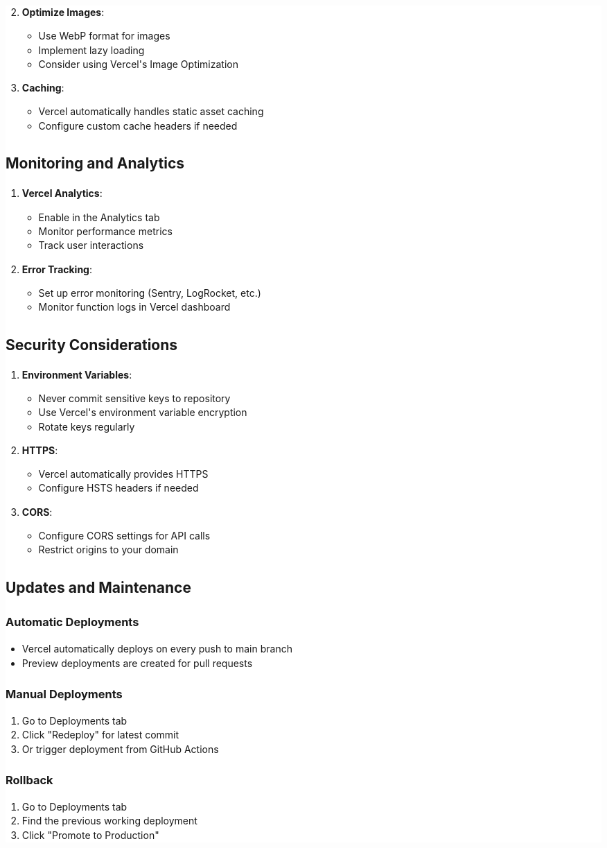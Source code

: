 2. **Optimize Images**:
   - Use WebP format for images
   - Implement lazy loading
   - Consider using Vercel's Image Optimization

3. **Caching**:
   - Vercel automatically handles static asset caching
   - Configure custom cache headers if needed

## Monitoring and Analytics

1. **Vercel Analytics**:
   - Enable in the Analytics tab
   - Monitor performance metrics
   - Track user interactions

2. **Error Tracking**:
   - Set up error monitoring (Sentry, LogRocket, etc.)
   - Monitor function logs in Vercel dashboard

## Security Considerations

1. **Environment Variables**:
   - Never commit sensitive keys to repository
   - Use Vercel's environment variable encryption
   - Rotate keys regularly

2. **HTTPS**:
   - Vercel automatically provides HTTPS
   - Configure HSTS headers if needed

3. **CORS**:
   - Configure CORS settings for API calls
   - Restrict origins to your domain

## Updates and Maintenance

### Automatic Deployments
- Vercel automatically deploys on every push to main branch
- Preview deployments are created for pull requests

### Manual Deployments
1. Go to Deployments tab
2. Click "Redeploy" for latest commit
3. Or trigger deployment from GitHub Actions

### Rollback
1. Go to Deployments tab
2. Find the previous working deployment
3. Click "Promote to Production"
